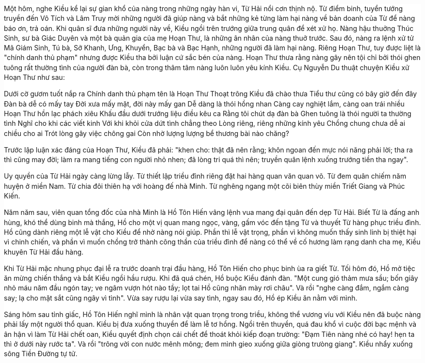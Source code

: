 Một hôm, nghe Kiều kể lại sự gian khổ của nàng trong những ngày hàn vi, Từ Hải nổi cơn thịnh nộ. Từ điểm binh, tuyển tướng truyền đến Vô Tích và Lâm Truy mời những người đã giúp nàng và bắt những kẻ từng làm hại nàng về bản doanh của Từ để nàng báo ơn, trả oán. Khi quân sĩ đưa những người này về, Kiều ngồi trên trướng giữa trung quân để xét xử họ. Nàng hậu thuởng Thúc Sinh, sư bà Giác Duyên và một bà quản gia của mẹ Hoạn Thư, là những ân nhân của nàng thuở trước. Sau đó, nàng ra lệnh xử tử Mã Giám Sinh, Tú bà, Sở Khanh, Ưng, Khuyển, Bạc bà và Bạc Hạnh, những người đã làm hại nàng. Riêng Hoạn Thư, tuy được liệt là "chính danh thủ phạm" nhưng được Kiều tha bởi luận cứ sắc bén của nàng. Hoạn Thư thưa rằng nàng gây nên tội chỉ bởi thói ghen tuông rất thường tình của người đàn bà, còn trong thâm tâm nàng luôn luôn yêu kính Kiều. Cụ Nguyễn Du thuật chuyện Kiều xử Hoạn Thư như sau:

Dưới cờ gươm tuốt nắp ra
Chính danh thủ phạm tên là Hoạn Thư
Thoạt trông Kiều đã chào thưa
Tiểu thư cũng có bây giờ đến đây
Đàn bà dễ có mấy tay
Đời xưa mấy mặt, đời này mấy gan
Dễ dàng là thói hồng nhan
Càng cay nghiệt lắm, càng oan trái nhiều
Hoạn Thư hồn lạc phách xiêu
Khấu đầu dưới trướng liệu điều kêu ca
Rằng tôi chút dạ đàn bà
Ghen tuông là thói người ta thường tình
Nghĩ cho khi các viết kinh
Với khi khỏi cửa dứt tình chẳng theo
Lòng riêng, riêng những kính yêu
Chồng chung chưa dễ ai chiều cho ai
Trót lòng gây việc chông gai
Còn nhờ lượng lượng bể thương bài nào chăng?

Trước lập luận xác đáng của Hoạn Thư, Kiều đã phải: "khen cho: thật đã nên rằng; khôn ngoan đến mực nói năng phải lời; tha ra thì cũng may đời; làm ra mang tiếng con người nhỏ nhen; đã lòng tri quá thì nên; truyền quân lệnh xuống trướng tiền tha ngay".

Uy quyền của Từ Hải ngày càng lừng lẫy. Từ thiết lập triều đình riêng đặt hai hàng quan văn quan võ. Từ đem quân chiếm năm huyện ở miền Nam. Từ chia đôi thiên hạ với hoàng đế nhà Minh. Từ nghêng ngang một cõi biên thùy miền Triết Giang và Phúc Kiến.

Năm năm sau, viên quan tổng đốc của nhà Minh là Hồ Tôn Hiến vâng lệnh vua mang đại quân đến dẹp Từ Hải. Biết Từ là đấng anh hùng, khó thể dùng binh mà thắng, Hồ cho một vị quan mang ngọc, vàng, gấm vóc đến tặng Từ và thuyết Từ hàng phục triều đình. Hồ cũng dành riêng một lễ vật cho Kiều để nhờ nàng nói giúp. Phần thì lễ vật trọng, phần vì không muốn thấy sinh linh bị thiệt hại vì chinh chiến, và phần vì muốn chồng trở thành công thần của triều đình để nàng có thể về cố hương làm rạng danh cha mẹ, Kiều khuyên Từ Hải đầu hàng.

Khi Từ Hải mặc nhung phục đại lễ ra trước doanh trại đầu hàng, Hồ Tôn Hiến cho phục binh ùa ra giết Từ. Tối hôm đó, Hồ mở tiệc ăn mừng chiến thắng và bắt Kiều ngồi hầu rượu. Khi đã quá chén, Hồ buộc Kiều đánh đàn. "Một cung gió thảm mưa sầu; bốn giây nhỏ máu năm đầu ngón tay; ve ngâm vượn hót nào tầy; lọt tai Hồ cũng nhăn mày rơi châu". Và rồi "nghe càng đắm, ngắm càng say; lạ cho mặt sắt cũng ngây vì tình". Vừa say rượu lại vừa say tình, ngay sau đó, Hồ ép Kiều ăn nằm với mình.

Sáng hôm sau tỉnh giấc, Hồ Tôn Hiến nghĩ mình là nhân vật quan trọng trong triều, không thể vương víu với Kiều nên đã buộc nàng phải lấy một người thổ quan. Kiều bị đưa xuống thuyền để làm lễ tơ hồng. Ngồi trên thuyền, quá đau khổ vì cuộc đời bạc mệnh và ân hận vì làm Từ Hải chết oan, Kiều quyết định chọn cái chết để thoát khỏi kiếp đoạn trường: "Đạm Tiên nàng nhé có hay! hẹn ta thì ở dưới này rước ta". Và rồi "trông vời con nước mênh mông; đem mình gieo xuống giữa giòng trưòng giang". Kiều nhẩy xuống sông Tiền Đường tự tử.
